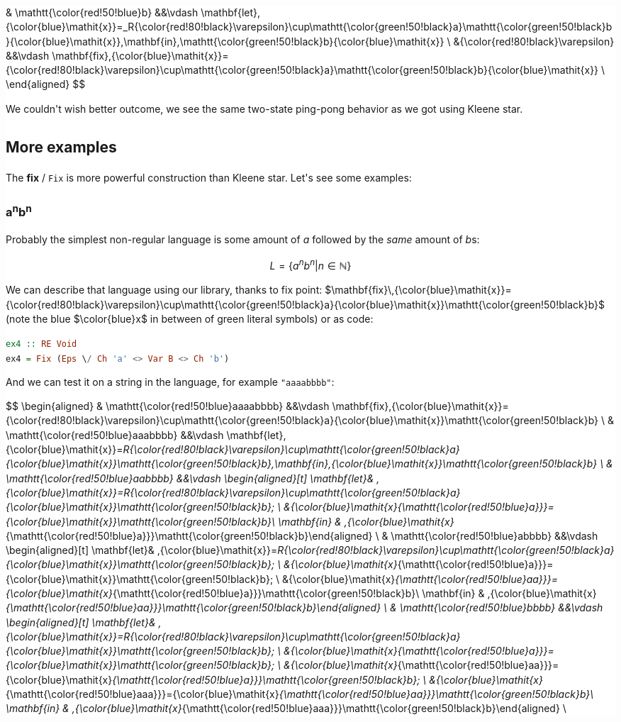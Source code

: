 & \mathtt{\color{red!50!blue}b} &&\vdash \mathbf{let}\,{\color{blue}\mathit{x}}=_R{\color{red!80!black}\varepsilon}\cup\mathtt{\color{green!50!black}a}\mathtt{\color{green!50!black}b}{\color{blue}\mathit{x}}\,\mathbf{in}\,\mathtt{\color{green!50!black}b}{\color{blue}\mathit{x}} \\
&{\color{red!80!black}\varepsilon} &&\vdash \mathbf{fix}\,{\color{blue}\mathit{x}}={\color{red!80!black}\varepsilon}\cup\mathtt{\color{green!50!black}a}\mathtt{\color{green!50!black}b}{\color{blue}\mathit{x}} \\
\end{aligned}
$$

We couldn't wish better outcome, we see the same two-state ping-pong
behavior as we got using Kleene star.

More examples
-------------

The $\mathbf{fix}$ / `Fix` is more powerful construction than Kleene star.
Let's see some examples:

<h3>a<sup>n</sup>b<sup>n</sup></h3>

Probably the simplest non-regular language is some amount of $a$ followed
by the *same* amount of $b$s:

$$
L = \{ a^n b^n | n \in \mathbb{N} \}
$$

We can describe that language using our library, thanks to fix point:
$\mathbf{fix}\,{\color{blue}\mathit{x}}={\color{red!80!black}\varepsilon}\cup\mathtt{\color{green!50!black}a}{\color{blue}\mathit{x}}\mathtt{\color{green!50!black}b}$
(note the blue $\color{blue}x$ in between of green literal symbols)
or as code:

```haskell
ex4 :: RE Void
ex4 = Fix (Eps \/ Ch 'a' <> Var B <> Ch 'b')
```

And we can test it on a string in the language, for example `"aaaabbbb"`:

$$
\begin{aligned}
& \mathtt{\color{red!50!blue}aaaabbbb} &&\vdash \mathbf{fix}\,{\color{blue}\mathit{x}}={\color{red!80!black}\varepsilon}\cup\mathtt{\color{green!50!black}a}{\color{blue}\mathit{x}}\mathtt{\color{green!50!black}b} \\
& \mathtt{\color{red!50!blue}aaabbbb} &&\vdash \mathbf{let}\,{\color{blue}\mathit{x}}=_R{\color{red!80!black}\varepsilon}\cup\mathtt{\color{green!50!black}a}{\color{blue}\mathit{x}}\mathtt{\color{green!50!black}b}\,\mathbf{in}\,{\color{blue}\mathit{x}}\mathtt{\color{green!50!black}b} \\
& \mathtt{\color{red!50!blue}aabbbb} &&\vdash \begin{aligned}[t] \mathbf{let}& \,{\color{blue}\mathit{x}}=_R{\color{red!80!black}\varepsilon}\cup\mathtt{\color{green!50!black}a}{\color{blue}\mathit{x}}\mathtt{\color{green!50!black}b}; \\ &{\color{blue}\mathit{x}_{\mathtt{\color{red!50!blue}a}}}={\color{blue}\mathit{x}}\mathtt{\color{green!50!black}b}\\ \mathbf{in} & \,{\color{blue}\mathit{x}_{\mathtt{\color{red!50!blue}a}}}\mathtt{\color{green!50!black}b}\end{aligned} \\
& \mathtt{\color{red!50!blue}abbbb} &&\vdash \begin{aligned}[t] \mathbf{let}& \,{\color{blue}\mathit{x}}=_R{\color{red!80!black}\varepsilon}\cup\mathtt{\color{green!50!black}a}{\color{blue}\mathit{x}}\mathtt{\color{green!50!black}b}; \\ &{\color{blue}\mathit{x}_{\mathtt{\color{red!50!blue}a}}}={\color{blue}\mathit{x}}\mathtt{\color{green!50!black}b}; \\ &{\color{blue}\mathit{x}_{\mathtt{\color{red!50!blue}aa}}}={\color{blue}\mathit{x}_{\mathtt{\color{red!50!blue}a}}}\mathtt{\color{green!50!black}b}\\ \mathbf{in} & \,{\color{blue}\mathit{x}_{\mathtt{\color{red!50!blue}aa}}}\mathtt{\color{green!50!black}b}\end{aligned} \\
& \mathtt{\color{red!50!blue}bbbb} &&\vdash \begin{aligned}[t] \mathbf{let}& \,{\color{blue}\mathit{x}}=_R{\color{red!80!black}\varepsilon}\cup\mathtt{\color{green!50!black}a}{\color{blue}\mathit{x}}\mathtt{\color{green!50!black}b}; \\ &{\color{blue}\mathit{x}_{\mathtt{\color{red!50!blue}a}}}={\color{blue}\mathit{x}}\mathtt{\color{green!50!black}b}; \\ &{\color{blue}\mathit{x}_{\mathtt{\color{red!50!blue}aa}}}={\color{blue}\mathit{x}_{\mathtt{\color{red!50!blue}a}}}\mathtt{\color{green!50!black}b}; \\ &{\color{blue}\mathit{x}_{\mathtt{\color{red!50!blue}aaa}}}={\color{blue}\mathit{x}_{\mathtt{\color{red!50!blue}aa}}}\mathtt{\color{green!50!black}b}\\ \mathbf{in} & \,{\color{blue}\mathit{x}_{\mathtt{\color{red!50!blue}aaa}}}\mathtt{\color{green!50!black}b}\end{aligned} \\

[^derp]: An implementation in [`derp`](https://hackage.haskell.org/package/derp) package uses `unsafePerformIO` and `Data.IORef`.
[^minimal]: With smart constructors we get small automata, but not minimal. To get minimal ones, `kleene` can compare regular expressions for an equivalence, e.g. concluding that
